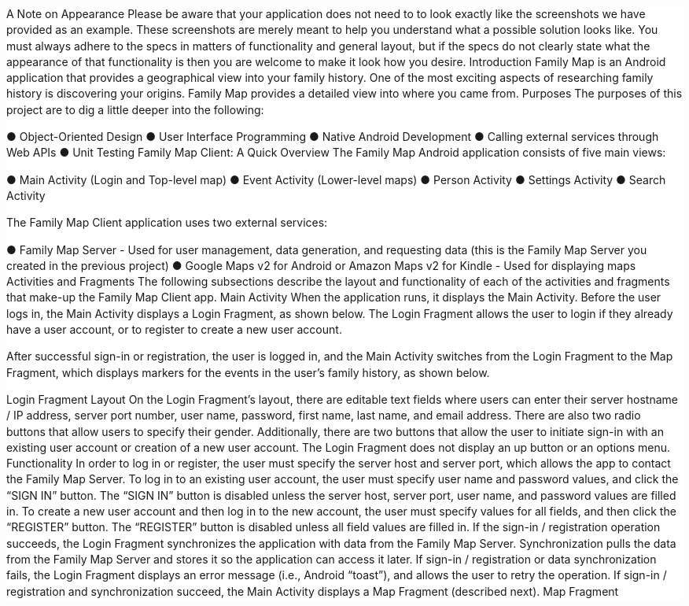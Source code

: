 A Note on Appearance
Please be aware that your application does not need to to look exactly like the screenshots we have provided as an example. These screenshots are merely meant to help you understand what a possible solution looks like. You must always adhere to the specs in matters of functionality and general layout, but if the specs do not clearly state what the appearance of that functionality is then you are welcome to make it look how you desire. 
Introduction
Family Map is an Android application that provides a geographical view into your family history. One of the most exciting aspects of researching family history is discovering your origins. Family Map provides a detailed view into where you came from. 
Purposes
The purposes of this project are to dig a little deeper into the following:

●	Object-Oriented Design
●	User Interface Programming
●	Native Android Development
●	Calling external services through Web APIs
●	Unit Testing
Family Map Client: A Quick Overview
The Family Map Android application consists of five main views:

●	Main Activity (Login and Top-level map)
●	Event Activity (Lower-level maps)
●	Person Activity
●	Settings Activity
●	Search Activity

The Family Map Client application uses two external services:

●	Family Map Server - Used for user management, data generation, and requesting data (this is the Family Map Server you created in the previous project)
●	Google Maps v2 for Android or Amazon Maps v2 for Kindle - Used for displaying maps
Activities and Fragments
The following subsections describe the layout and functionality of each of the activities and fragments that make-up the Family Map Client app.
Main Activity
When the application runs, it displays the Main Activity. Before the user logs in, the Main Activity displays a Login Fragment, as shown below. The Login Fragment allows the user to login if they already have a user account, or to register to create a new user account.

 

After successful sign-in or registration, the user is logged in, and the Main Activity switches from the Login Fragment to the Map Fragment, which displays markers for the events in the user’s family history, as shown below.

 
Login Fragment
Layout
On the Login Fragment’s layout, there are editable text fields where users can enter their server hostname / IP address, server port number, user name, password, first name, last name, and email address. There are also two radio buttons that allow users to specify their gender. Additionally, there are two buttons that allow the user to initiate sign-in with an existing user account or creation of a new user account. The Login Fragment does not display an up button or an options menu.
Functionality
In order to log in or register, the user must specify the server host and server port, which allows the app to contact the Family Map Server. To log in to an existing user account, the user must specify user name and password values, and click the “SIGN IN” button. The “SIGN IN” button is disabled unless the server host, server port, user name, and password values are filled in. To create a new user account and then log in to the new account, the user must specify values for all fields, and then click the “REGISTER” button. The “REGISTER” button is disabled unless all field values are filled in. If the sign-in / registration operation succeeds, the Login Fragment synchronizes the application with data from the Family Map Server. Synchronization pulls the data from the Family Map Server and stores it so the application can access it later. If sign-in / registration or data synchronization fails, the Login Fragment displays an error message (i.e., Android “toast”), and allows the user to retry the operation. If sign-in / registration and synchronization succeed, the Main Activity displays a Map Fragment (described next).
Map Fragment